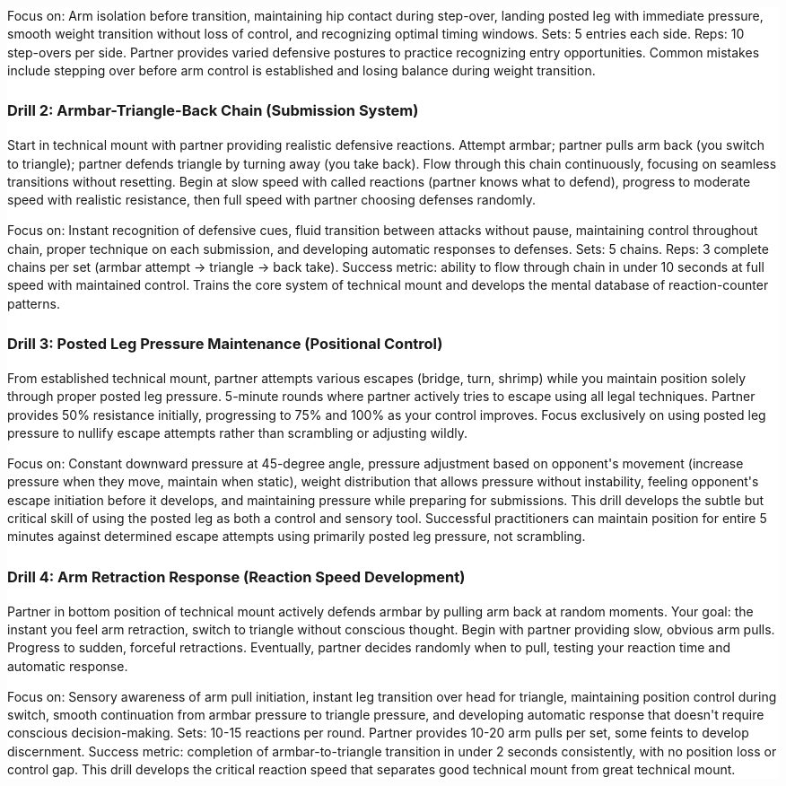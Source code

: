 Focus on: Arm isolation before transition, maintaining hip contact during step-over, landing posted leg with immediate pressure, smooth weight transition without loss of control, and recognizing optimal timing windows. Sets: 5 entries each side. Reps: 10 step-overs per side. Partner provides varied defensive postures to practice recognizing entry opportunities. Common mistakes include stepping over before arm control is established and losing balance during weight transition.

### Drill 2: Armbar-Triangle-Back Chain (Submission System)

Start in technical mount with partner providing realistic defensive reactions. Attempt armbar; partner pulls arm back (you switch to triangle); partner defends triangle by turning away (you take back). Flow through this chain continuously, focusing on seamless transitions without resetting. Begin at slow speed with called reactions (partner knows what to defend), progress to moderate speed with realistic resistance, then full speed with partner choosing defenses randomly.

Focus on: Instant recognition of defensive cues, fluid transition between attacks without pause, maintaining control throughout chain, proper technique on each submission, and developing automatic responses to defenses. Sets: 5 chains. Reps: 3 complete chains per set (armbar attempt → triangle → back take). Success metric: ability to flow through chain in under 10 seconds at full speed with maintained control. Trains the core system of technical mount and develops the mental database of reaction-counter patterns.

### Drill 3: Posted Leg Pressure Maintenance (Positional Control)

From established technical mount, partner attempts various escapes (bridge, turn, shrimp) while you maintain position solely through proper posted leg pressure. 5-minute rounds where partner actively tries to escape using all legal techniques. Partner provides 50% resistance initially, progressing to 75% and 100% as your control improves. Focus exclusively on using posted leg pressure to nullify escape attempts rather than scrambling or adjusting wildly.

Focus on: Constant downward pressure at 45-degree angle, pressure adjustment based on opponent's movement (increase pressure when they move, maintain when static), weight distribution that allows pressure without instability, feeling opponent's escape initiation before it develops, and maintaining pressure while preparing for submissions. This drill develops the subtle but critical skill of using the posted leg as both a control and sensory tool. Successful practitioners can maintain position for entire 5 minutes against determined escape attempts using primarily posted leg pressure, not scrambling.

### Drill 4: Arm Retraction Response (Reaction Speed Development)

Partner in bottom position of technical mount actively defends armbar by pulling arm back at random moments. Your goal: the instant you feel arm retraction, switch to triangle without conscious thought. Begin with partner providing slow, obvious arm pulls. Progress to sudden, forceful retractions. Eventually, partner decides randomly when to pull, testing your reaction time and automatic response.

Focus on: Sensory awareness of arm pull initiation, instant leg transition over head for triangle, maintaining position control during switch, smooth continuation from armbar pressure to triangle pressure, and developing automatic response that doesn't require conscious decision-making. Sets: 10-15 reactions per round. Partner provides 10-20 arm pulls per set, some feints to develop discernment. Success metric: completion of armbar-to-triangle transition in under 2 seconds consistently, with no position loss or control gap. This drill develops the critical reaction speed that separates good technical mount from great technical mount.
